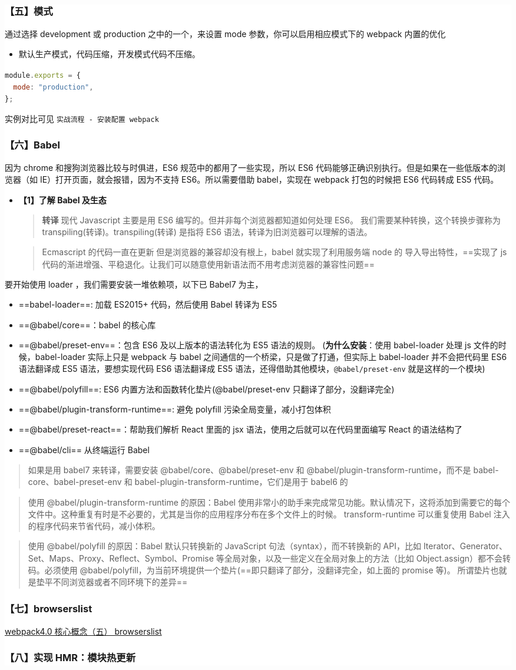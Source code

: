 ### 【五】模式

通过选择 development 或 production 之中的一个，来设置 mode 参数，你可以启用相应模式下的 webpack 内置的优化

- 默认生产模式，代码压缩，开发模式代码不压缩。

```js
module.exports = {
  mode: "production",
};
```

实例对比可见 `实战流程 - 安装配置 webpack`

### 【六】Babel

因为 chrome 和搜狗浏览器比较与时俱进，ES6 规范中的都用了一些实现，所以 ES6 代码能够正确识别执行。但是如果在一些低版本的浏览器（如 IE）打开页面，就会报错，因为不支持 ES6。所以需要借助 babel，实现在 webpack 打包的时候把 ES6 代码转成 ES5 代码。

- **【1】了解 Babel 及生态**

  > **转译**
  > 现代 Javascript 主要是用 ES6 编写的。但并非每个浏览器都知道如何处理 ES6。 我们需要某种转换，这个转换步骤称为 transpiling(转译)。transpiling(转译) 是指将 ES6 语法，转译为旧浏览器可以理解的语法。

  > Ecmascript 的代码一直在更新 但是浏览器的兼容却没有根上，babel 就实现了利用服务端 node 的 导入导出特性，==实现了 js 代码的渐进增强、平稳退化。让我们可以随意使用新语法而不用考虑浏览器的兼容性问题==

要开始使用 loader ，我们需要安装一堆依赖项，以下已 Babel7 为主，

- ==babel-loader==: 加载 ES2015+ 代码，然后使用 Babel 转译为 ES5
- ==@babel/core==：babel 的核心库
- ==@babel/preset-env==：包含 ES6 及以上版本的语法转化为 ES5 语法的规则。
  (**为什么安装**：使用 babel-loader 处理 js 文件的时候，babel-loader 实际上只是 webpack 与 babel 之间通信的一个桥梁，只是做了打通，但实际上 babel-loader 并不会把代码里 ES6 语法翻译成 ES5 语法，要想实现代码 ES6 语法翻译成 ES5 语法，还得借助其他模块，`@babel/preset-env` 就是这样的一个模块)
- ==@babel/polyfill==: ES6 内置方法和函数转化垫片(@babel/preset-env 只翻译了部分，没翻译完全)
- ==@babel/plugin-transform-runtime==: 避免 polyfill 污染全局变量，减小打包体积

- ==@babel/preset-react==：帮助我们解析 React 里面的 jsx 语法，使用之后就可以在代码里面编写 React 的语法结构了
- ==@babel/cli== 从终端运行 Babel

> 如果是用 babel7 来转译，需要安装 @babel/core、@babel/preset-env 和 @babel/plugin-transform-runtime，而不是 babel-core、babel-preset-env 和 babel-plugin-transform-runtime，它们是用于 babel6 的

> 使用 @babel/plugin-transform-runtime 的原因：Babel 使用非常小的助手来完成常见功能。默认情况下，这将添加到需要它的每个文件中。这种重复有时是不必要的，尤其是当你的应用程序分布在多个文件上的时候。 transform-runtime 可以重复使用 Babel 注入的程序代码来节省代码，减小体积。

> 使用 @babel/polyfill 的原因：Babel 默认只转换新的 JavaScript 句法（syntax），而不转换新的 API，比如 Iterator、Generator、Set、Maps、Proxy、Reflect、Symbol、Promise 等全局对象，以及一些定义在全局对象上的方法（比如 Object.assign）都不会转码。必须使用 @babel/polyfill，为当前环境提供一个垫片(==即只翻译了部分，没翻译完全，如上面的 promise 等)。 所谓垫片也就是垫平不同浏览器或者不同环境下的差异==

### 【七】browserslist

[webpack4.0 核心概念（五） browserslist](https://blog.csdn.net/qq_37899792/article/details/108747116)

### 【八】实现 HMR：模块热更新
